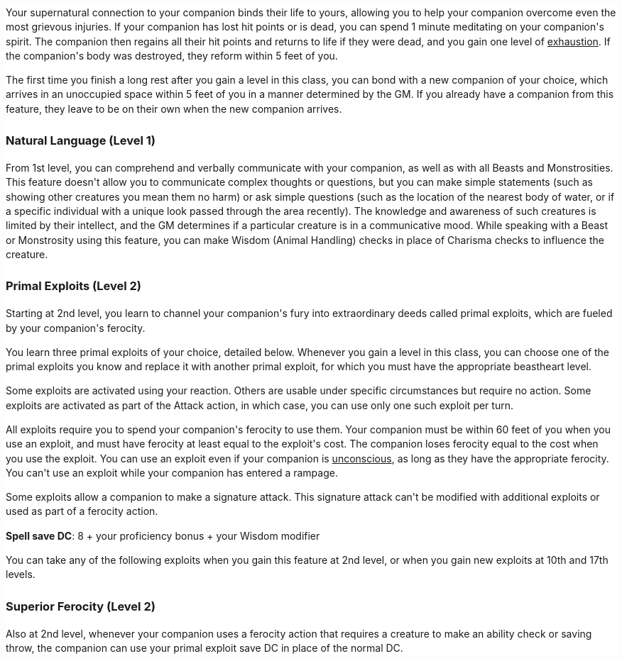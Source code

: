 Your supernatural connection to your companion binds their life to yours, allowing you to help your companion overcome even the most grievous injuries. If your companion has lost hit points or is dead, you can spend 1 minute meditating on your companion's spirit. The companion then regains all their hit points and returns to life if they were dead, and you gain one level of [exhaustion](../../../Rules%20&%20Options/5e%20Rules/conditions.md##exhaustion). If the companion's body was destroyed, they reform within 5 feet of you.

The first time you finish a long rest after you gain a level in this class, you can bond with a new companion of your choice, which arrives in an unoccupied space within 5 feet of you in a manner determined by the GM. If you already have a companion from this feature, they leave to be on their own when the new companion arrives.

### Natural Language (Level 1)

From 1st level, you can comprehend and verbally communicate with your companion, as well as with all Beasts and Monstrosities. This feature doesn't allow you to communicate complex thoughts or questions, but you can make simple statements (such as showing other creatures you mean them no harm) or ask simple questions (such as the location of the nearest body of water, or if a specific individual with a unique look passed through the area recently). The knowledge and awareness of such creatures is limited by their intellect, and the GM determines if a particular creature is in a communicative mood. While speaking with a Beast or Monstrosity using this feature, you can make Wisdom (Animal Handling) checks in place of Charisma checks to influence the creature.

### Primal Exploits (Level 2)

Starting at 2nd level, you learn to channel your companion's fury into extraordinary deeds called primal exploits, which are fueled by your companion's ferocity.

You learn three primal exploits of your choice, detailed below. Whenever you gain a level in this class, you can choose one of the primal exploits you know and replace it with another primal exploit, for which you must have the appropriate beastheart level.

Some exploits are activated using your reaction. Others are usable under specific circumstances but require no action. Some exploits are activated as part of the Attack action, in which case, you can use only one such exploit per turn.

All exploits require you to spend your companion's ferocity to use them. Your companion must be within 60 feet of you when you use an exploit, and must have ferocity at least equal to the exploit's cost. The companion loses ferocity equal to the cost when you use the exploit. You can use an exploit even if your companion is [unconscious](../../../Rules%20&%20Options/5e%20Rules/conditions.md##unconscious), as long as they have the appropriate ferocity. You can't use an exploit while your companion has entered a rampage.

Some exploits allow a companion to make a signature attack. This signature attack can't be modified with additional exploits or used as part of a ferocity action.

**Spell save DC**: 8 + your proficiency bonus + your Wisdom modifier

You can take any of the following exploits when you gain this feature at 2nd level, or when you gain new exploits at 10th and 17th levels.

### Superior Ferocity (Level 2)

Also at 2nd level, whenever your companion uses a ferocity action that requires a creature to make an ability check or saving throw, the companion can use your primal exploit save DC in place of the normal DC.
